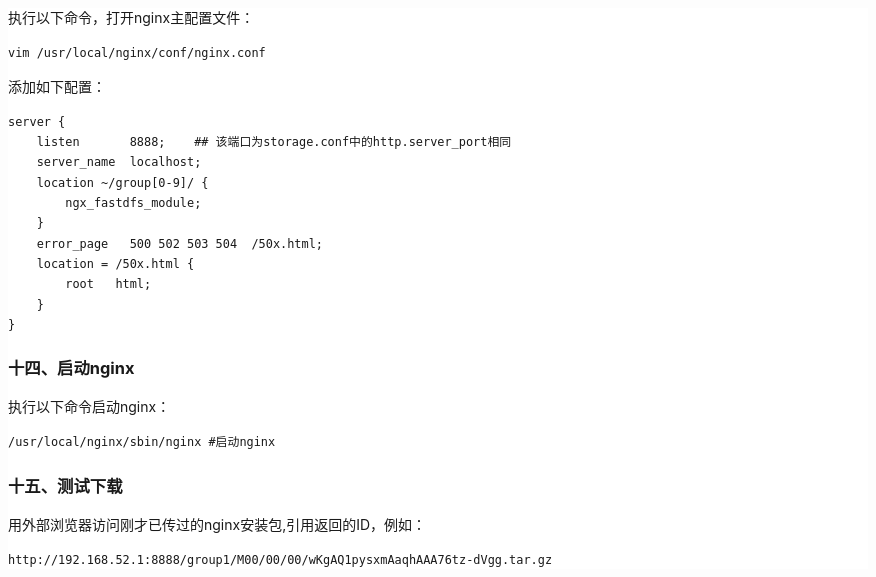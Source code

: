 执行以下命令，打开nginx主配置文件：
    
    vim /usr/local/nginx/conf/nginx.conf

添加如下配置：

    server {
        listen       8888;    ## 该端口为storage.conf中的http.server_port相同
        server_name  localhost;
        location ~/group[0-9]/ {
            ngx_fastdfs_module;
        }
        error_page   500 502 503 504  /50x.html;
        location = /50x.html {
            root   html;
        }
    }

### 十四、启动nginx
执行以下命令启动nginx：

    /usr/local/nginx/sbin/nginx #启动nginx


### 十五、测试下载
用外部浏览器访问刚才已传过的nginx安装包,引用返回的ID，例如：

    http://192.168.52.1:8888/group1/M00/00/00/wKgAQ1pysxmAaqhAAA76tz-dVgg.tar.gz

